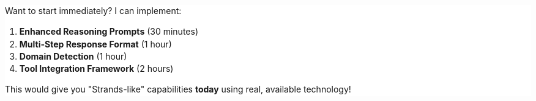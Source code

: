 Want to start immediately? I can implement:

1. **Enhanced Reasoning Prompts** (30 minutes)
2. **Multi-Step Response Format** (1 hour)
3. **Domain Detection** (1 hour)
4. **Tool Integration Framework** (2 hours)

This would give you "Strands-like" capabilities **today** using real, available technology!